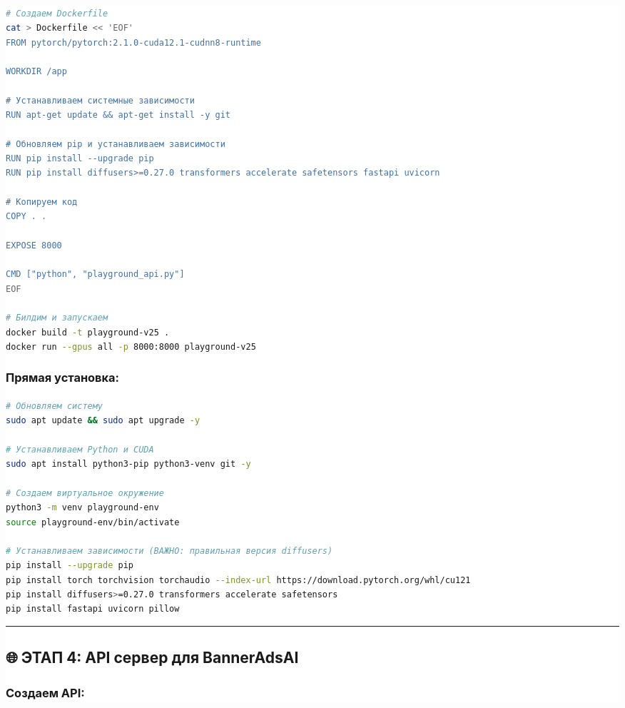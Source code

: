 ```bash
# Создаем Dockerfile
cat > Dockerfile << 'EOF'
FROM pytorch/pytorch:2.1.0-cuda12.1-cudnn8-runtime

WORKDIR /app

# Устанавливаем системные зависимости
RUN apt-get update && apt-get install -y git

# Обновляем pip и устанавливаем зависимости
RUN pip install --upgrade pip
RUN pip install diffusers>=0.27.0 transformers accelerate safetensors fastapi uvicorn

# Копируем код
COPY . .

EXPOSE 8000

CMD ["python", "playground_api.py"]
EOF

# Билдим и запускаем
docker build -t playground-v25 .
docker run --gpus all -p 8000:8000 playground-v25
```

### Прямая установка:

```bash
# Обновляем систему
sudo apt update && sudo apt upgrade -y

# Устанавливаем Python и CUDA
sudo apt install python3-pip python3-venv git -y

# Создаем виртуальное окружение
python3 -m venv playground-env
source playground-env/bin/activate

# Устанавливаем зависимости (ВАЖНО: правильная версия diffusers)
pip install --upgrade pip
pip install torch torchvision torchaudio --index-url https://download.pytorch.org/whl/cu121
pip install diffusers>=0.27.0 transformers accelerate safetensors
pip install fastapi uvicorn pillow
```

---

## 🌐 ЭТАП 4: API сервер для BannerAdsAI

### Создаем API:
